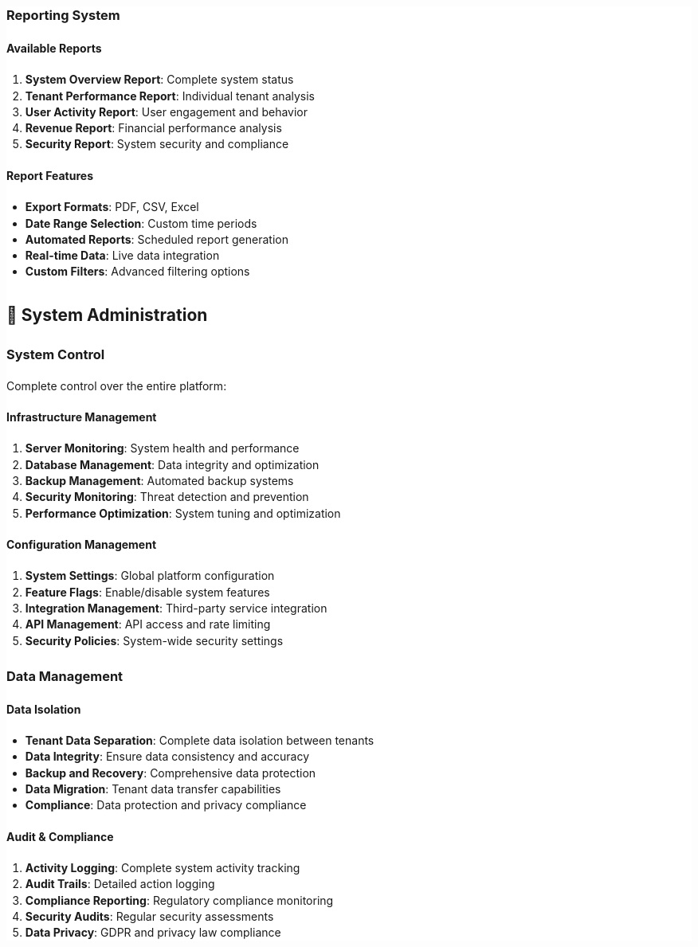 ### Reporting System
#### Available Reports
1. **System Overview Report**: Complete system status
2. **Tenant Performance Report**: Individual tenant analysis
3. **User Activity Report**: User engagement and behavior
4. **Revenue Report**: Financial performance analysis
5. **Security Report**: System security and compliance

#### Report Features
- **Export Formats**: PDF, CSV, Excel
- **Date Range Selection**: Custom time periods
- **Automated Reports**: Scheduled report generation
- **Real-time Data**: Live data integration
- **Custom Filters**: Advanced filtering options

## 🔧 System Administration

### System Control
Complete control over the entire platform:

#### Infrastructure Management
1. **Server Monitoring**: System health and performance
2. **Database Management**: Data integrity and optimization
3. **Backup Management**: Automated backup systems
4. **Security Monitoring**: Threat detection and prevention
5. **Performance Optimization**: System tuning and optimization

#### Configuration Management
1. **System Settings**: Global platform configuration
2. **Feature Flags**: Enable/disable system features
3. **Integration Management**: Third-party service integration
4. **API Management**: API access and rate limiting
5. **Security Policies**: System-wide security settings

### Data Management
#### Data Isolation
- **Tenant Data Separation**: Complete data isolation between tenants
- **Data Integrity**: Ensure data consistency and accuracy
- **Backup and Recovery**: Comprehensive data protection
- **Data Migration**: Tenant data transfer capabilities
- **Compliance**: Data protection and privacy compliance

#### Audit & Compliance
1. **Activity Logging**: Complete system activity tracking
2. **Audit Trails**: Detailed action logging
3. **Compliance Reporting**: Regulatory compliance monitoring
4. **Security Audits**: Regular security assessments
5. **Data Privacy**: GDPR and privacy law compliance
